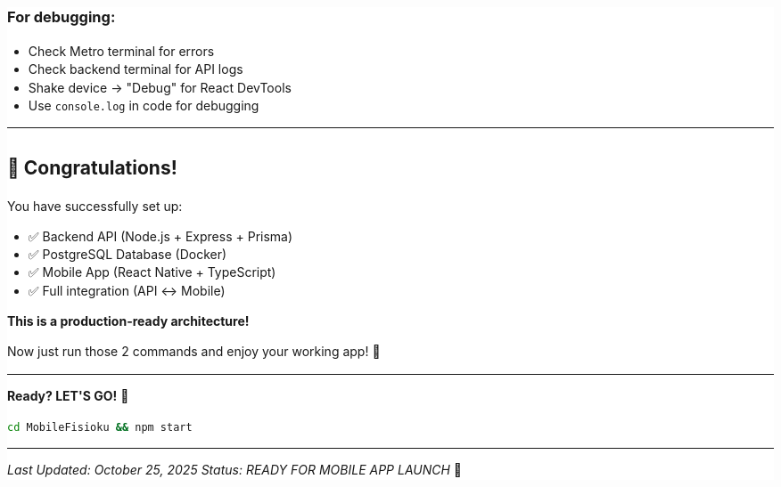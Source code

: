 ### For debugging:
- Check Metro terminal for errors
- Check backend terminal for API logs
- Shake device → "Debug" for React DevTools
- Use `console.log` in code for debugging

---

## 🎊 Congratulations!

You have successfully set up:
- ✅ Backend API (Node.js + Express + Prisma)
- ✅ PostgreSQL Database (Docker)
- ✅ Mobile App (React Native + TypeScript)
- ✅ Full integration (API ↔ Mobile)

**This is a production-ready architecture!**

Now just run those 2 commands and enjoy your working app! 🚀

---

**Ready? LET'S GO!** 🎯

```bash
cd MobileFisioku && npm start
```

---

*Last Updated: October 25, 2025*
*Status: READY FOR MOBILE APP LAUNCH* 🚀
